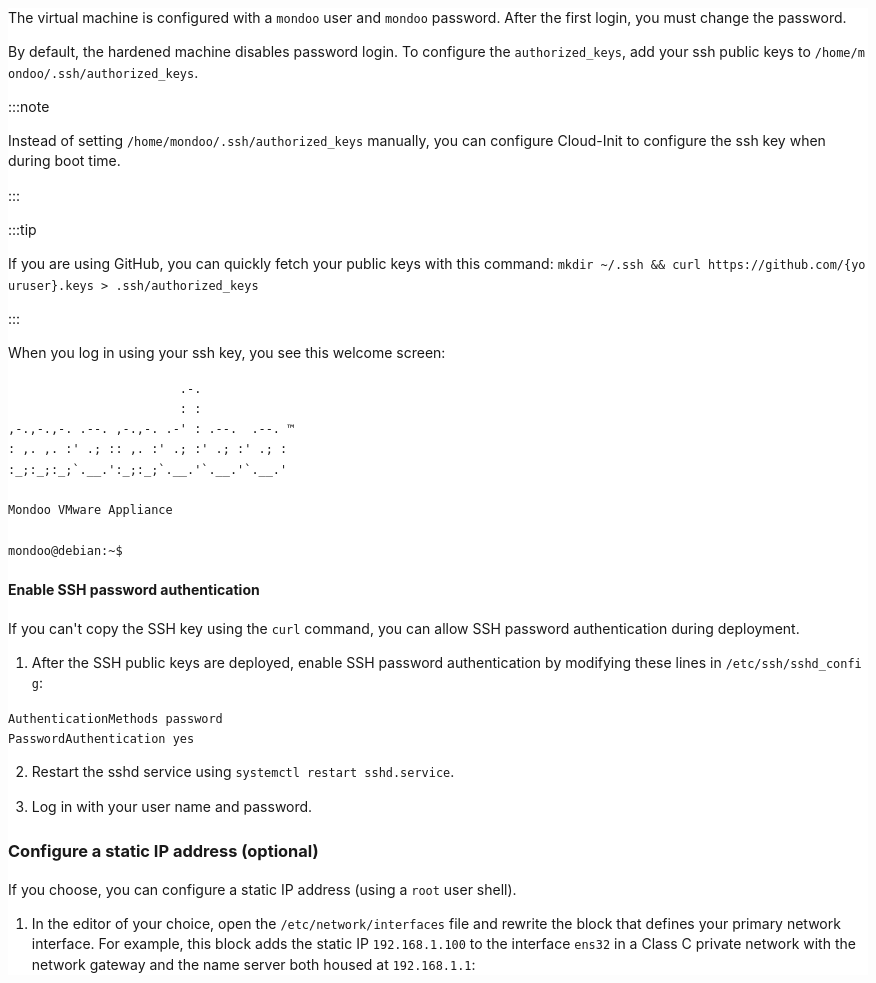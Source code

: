 The virtual machine is configured with a `mondoo` user and `mondoo` password. After the first login, you must change the password.

By default, the hardened machine disables password login. To configure the `authorized_keys`, add your ssh public keys to `/home/mondoo/.ssh/authorized_keys`.

:::note

Instead of setting `/home/mondoo/.ssh/authorized_keys` manually, you can configure Cloud-Init to configure the ssh key when during boot time.

:::

:::tip

If you are using GitHub, you can quickly fetch your public keys with this command: `mkdir ~/.ssh && curl https://github.com/{youruser}.keys > .ssh/authorized_keys`

:::

When you log in using your ssh key, you see this welcome screen:

```
                        .-.
                        : :
,-.,-.,-. .--. ,-.,-. .-' : .--.  .--. ™
: ,. ,. :' .; :: ,. :' .; :' .; :' .; :
:_;:_;:_;`.__.':_;:_;`.__.'`.__.'`.__.'

Mondoo VMware Appliance

mondoo@debian:~$
```

#### Enable SSH password authentication

If you can't copy the SSH key using the `curl` command, you can allow SSH password authentication during deployment.

1. After the SSH public keys are deployed, enable SSH password authentication by modifying these lines in `/etc/ssh/sshd_config`:

```bash
AuthenticationMethods password
PasswordAuthentication yes
```

2. Restart the sshd service using `systemctl restart sshd.service`.

3. Log in with your user name and password.

### Configure a static IP address (optional)

If you choose, you can configure a static IP address (using a `root` user shell).

1. In the editor of your choice, open the `/etc/network/interfaces` file and rewrite the block that defines your primary network interface. For example, this block adds the static IP `192.168.1.100` to the interface `ens32` in a Class C private network with the network gateway and the name server both housed at `192.168.1.1`:
